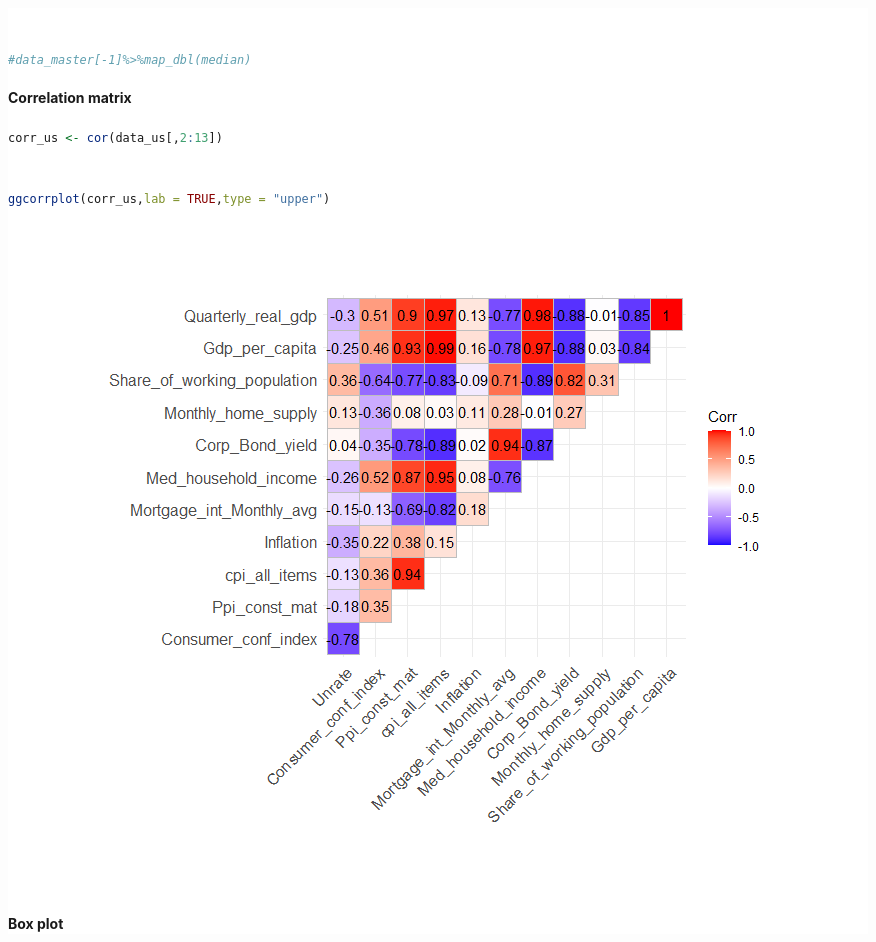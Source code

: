 ``` r


#data_master[-1]%>%map_dbl(median)
```

#### Correlation matrix

``` r
corr_us <- cor(data_us[,2:13])


ggcorrplot(corr_us,lab = TRUE,type = "upper")
```

<img src="US_macro_files/figure-gfm/unnamed-chunk-16-1.png" style="display: block; margin: auto;" />

#### Box plot
